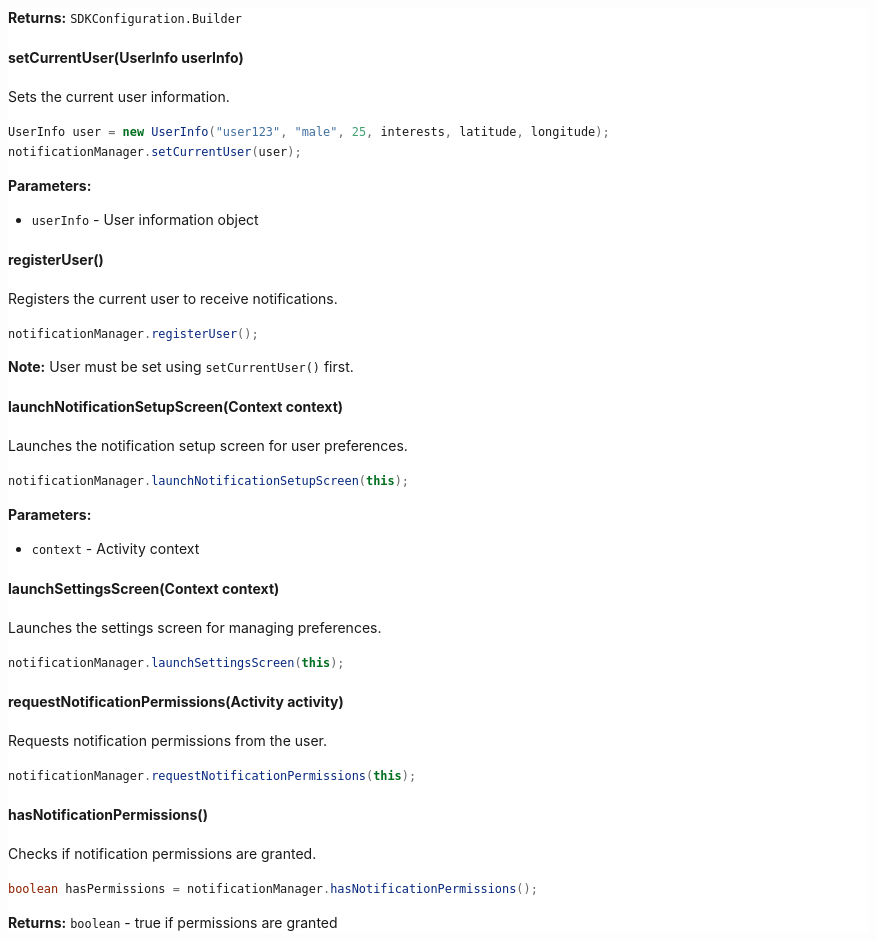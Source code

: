 **Returns:** `SDKConfiguration.Builder`

#### setCurrentUser(UserInfo userInfo)

Sets the current user information.

```java
UserInfo user = new UserInfo("user123", "male", 25, interests, latitude, longitude);
notificationManager.setCurrentUser(user);
```

**Parameters:**
- `userInfo` - User information object

#### registerUser()

Registers the current user to receive notifications.

```java
notificationManager.registerUser();
```

**Note:** User must be set using `setCurrentUser()` first.

#### launchNotificationSetupScreen(Context context)

Launches the notification setup screen for user preferences.

```java
notificationManager.launchNotificationSetupScreen(this);
```

**Parameters:**
- `context` - Activity context

#### launchSettingsScreen(Context context)

Launches the settings screen for managing preferences.

```java
notificationManager.launchSettingsScreen(this);
```

#### requestNotificationPermissions(Activity activity)

Requests notification permissions from the user.

```java
notificationManager.requestNotificationPermissions(this);
```

#### hasNotificationPermissions()

Checks if notification permissions are granted.

```java
boolean hasPermissions = notificationManager.hasNotificationPermissions();
```

**Returns:** `boolean` - true if permissions are granted
